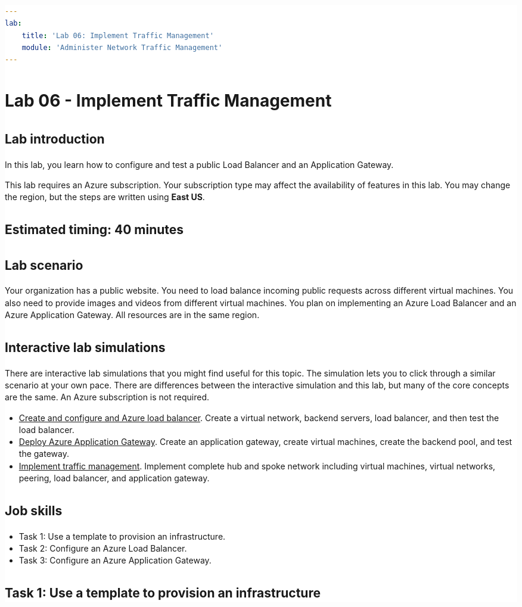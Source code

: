 ```yaml
---
lab:
    title: 'Lab 06: Implement Traffic Management'
    module: 'Administer Network Traffic Management'
---
```


# Lab 06 - Implement Traffic Management

## Lab introduction

In this lab, you learn how to configure and test a public Load Balancer and an Application Gateway.

This lab requires an Azure subscription. Your subscription type may affect the availability of features in this lab. You may change the region, but the steps are written using **East US**.

## Estimated timing: 40 minutes

## Lab scenario

Your organization has a public website. You need to load balance incoming public requests across different virtual machines. You also need to provide images and videos from different virtual machines. You plan on implementing an Azure Load Balancer and an Azure Application Gateway. All resources are in the same region.

## Interactive lab simulations

There are interactive lab simulations that you might find useful for this topic. The simulation lets you to click through a similar scenario at your own pace. There are differences between the interactive simulation and this lab, but many of the core concepts are the same. An Azure subscription is not required.

+ [Create and configure and Azure load balancer](https://mslabs.cloudguides.com/guides/AZ-700%20Lab%20Simulation%20-%20Create%20and%20configure%20an%20Azure%20load%20balancer). Create a virtual network, backend servers, load balancer, and then test the load balancer.
+ [Deploy Azure Application Gateway](https://mslabs.cloudguides.com/guides/AZ-700%20Lab%20Simulation%20-%20Deploy%20Azure%20Application%20Gateway). Create an application gateway, create virtual machines, create the backend pool, and test the gateway.
+ [Implement traffic management](https://mslabs.cloudguides.com/guides/AZ-104%20Exam%20Guide%20-%20Microsoft%20Azure%20Administrator%20Exercise%2010). Implement complete hub and spoke network including virtual machines, virtual networks, peering, load balancer, and application gateway.

## Job skills

+ Task 1: Use a template to provision an infrastructure.
+ Task 2: Configure an Azure Load Balancer.
+ Task 3: Configure an Azure Application Gateway.

## Task 1: Use a template to provision an infrastructure
